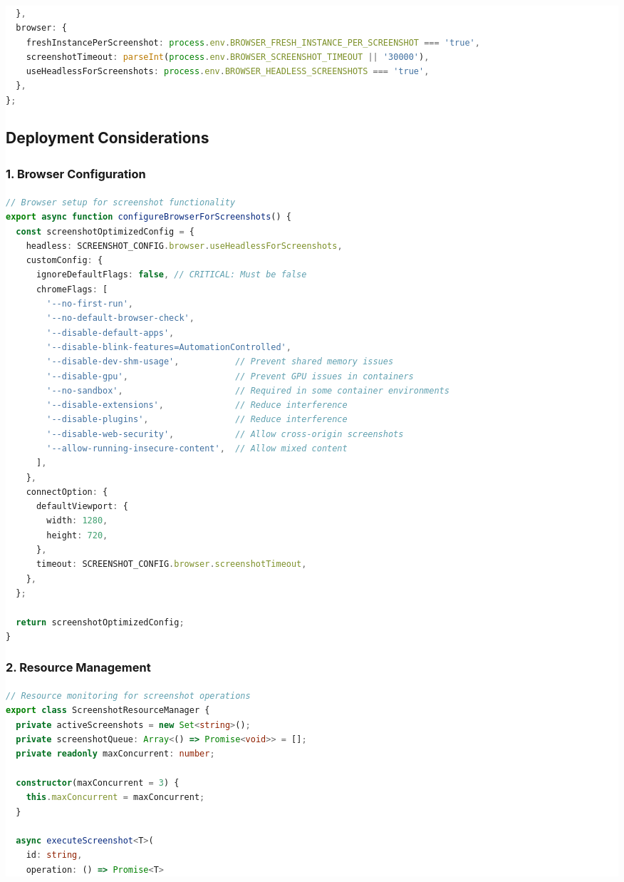 ```typescript
  },
  browser: {
    freshInstancePerScreenshot: process.env.BROWSER_FRESH_INSTANCE_PER_SCREENSHOT === 'true',
    screenshotTimeout: parseInt(process.env.BROWSER_SCREENSHOT_TIMEOUT || '30000'),
    useHeadlessForScreenshots: process.env.BROWSER_HEADLESS_SCREENSHOTS === 'true',
  },
};
```

## Deployment Considerations

### 1. Browser Configuration

```typescript
// Browser setup for screenshot functionality
export async function configureBrowserForScreenshots() {
  const screenshotOptimizedConfig = {
    headless: SCREENSHOT_CONFIG.browser.useHeadlessForScreenshots,
    customConfig: {
      ignoreDefaultFlags: false, // CRITICAL: Must be false
      chromeFlags: [
        '--no-first-run',
        '--no-default-browser-check',
        '--disable-default-apps',
        '--disable-blink-features=AutomationControlled',
        '--disable-dev-shm-usage',           // Prevent shared memory issues
        '--disable-gpu',                     // Prevent GPU issues in containers
        '--no-sandbox',                      // Required in some container environments
        '--disable-extensions',              // Reduce interference
        '--disable-plugins',                 // Reduce interference
        '--disable-web-security',            // Allow cross-origin screenshots
        '--allow-running-insecure-content',  // Allow mixed content
      ],
    },
    connectOption: {
      defaultViewport: {
        width: 1280,
        height: 720,
      },
      timeout: SCREENSHOT_CONFIG.browser.screenshotTimeout,
    },
  };

  return screenshotOptimizedConfig;
}
```

### 2. Resource Management

```typescript
// Resource monitoring for screenshot operations
export class ScreenshotResourceManager {
  private activeScreenshots = new Set<string>();
  private screenshotQueue: Array<() => Promise<void>> = [];
  private readonly maxConcurrent: number;

  constructor(maxConcurrent = 3) {
    this.maxConcurrent = maxConcurrent;
  }

  async executeScreenshot<T>(
    id: string,
    operation: () => Promise<T>
```